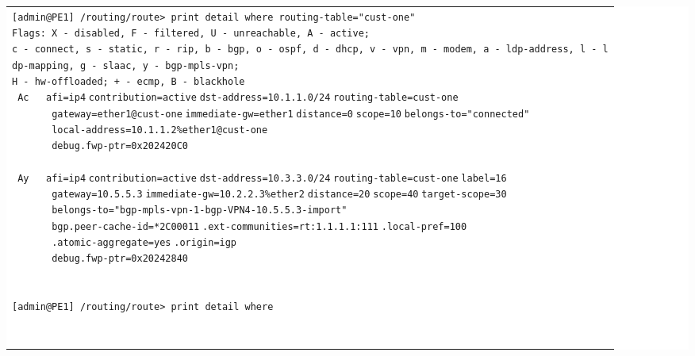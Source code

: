 <table border="0" cellpadding="0" cellspacing="0"><tbody><tr><td class="code"><div class="container" title="Hint: double-click to select code"><div class="line number1 index0 alt2" data-bidi-marker="true"><code class="ros plain">[admin@PE1] </code><code class="ros constants">/routing/route&gt; </code><code class="ros functions">print </code><code class="ros functions">detail </code><code class="ros plain">where </code><code class="ros value">routing-table</code><code class="ros plain">=</code><code class="ros string">"cust-one"</code></div><div class="line number2 index1 alt1" data-bidi-marker="true"><code class="ros plain">Flags</code><code class="ros constants">: X - disabled, F - filtered, U - unreachable, A - active;</code></div><div class="line number3 index2 alt2" data-bidi-marker="true"><code class="ros plain">c - connect, s - static, r - rip, b - bgp, o - ospf, d - dhcp, v - vpn, m - modem, a - ldp-address, l - l</code></div><div class="line number4 index3 alt1" data-bidi-marker="true"><code class="ros plain">dp-mapping, g - slaac, y - bgp-mpls-vpn;</code></div><div class="line number5 index4 alt2" data-bidi-marker="true"><code class="ros plain">H - hw-offloaded; + - ecmp, B - blackhole</code></div><div class="line number6 index5 alt1" data-bidi-marker="true"><code class="ros spaces">&nbsp;</code><code class="ros plain">Ac&nbsp;&nbsp; </code><code class="ros value">afi</code><code class="ros plain">=ip4</code> <code class="ros value">contribution</code><code class="ros plain">=active</code> <code class="ros value">dst-address</code><code class="ros plain">=10.1.1.0/24</code> <code class="ros value">routing-table</code><code class="ros plain">=cust-one</code></div><div class="line number7 index6 alt2" data-bidi-marker="true"><code class="ros spaces">&nbsp;&nbsp;&nbsp;&nbsp;&nbsp;&nbsp;&nbsp;</code><code class="ros value">gateway</code><code class="ros plain">=ether1@cust-one</code> <code class="ros value">immediate-gw</code><code class="ros plain">=ether1</code> <code class="ros value">distance</code><code class="ros plain">=0</code> <code class="ros value">scope</code><code class="ros plain">=10</code> <code class="ros value">belongs-to</code><code class="ros plain">=</code><code class="ros string">"connected"</code></div><div class="line number8 index7 alt1" data-bidi-marker="true"><code class="ros spaces">&nbsp;&nbsp;&nbsp;&nbsp;&nbsp;&nbsp;&nbsp;</code><code class="ros value">local-address</code><code class="ros plain">=10.1.1.2%ether1@cust-one</code></div><div class="line number9 index8 alt2" data-bidi-marker="true"><code class="ros spaces">&nbsp;&nbsp;&nbsp;&nbsp;&nbsp;&nbsp;&nbsp;</code><code class="ros value">debug.fwp-ptr</code><code class="ros plain">=0x202420C0</code></div><div class="line number10 index9 alt1" data-bidi-marker="true">&nbsp;</div><div class="line number11 index10 alt2" data-bidi-marker="true"><code class="ros spaces">&nbsp;</code><code class="ros plain">Ay&nbsp;&nbsp; </code><code class="ros value">afi</code><code class="ros plain">=ip4</code> <code class="ros value">contribution</code><code class="ros plain">=active</code> <code class="ros value">dst-address</code><code class="ros plain">=10.3.3.0/24</code> <code class="ros value">routing-table</code><code class="ros plain">=cust-one</code> <code class="ros value">label</code><code class="ros plain">=16</code></div><div class="line number12 index11 alt1" data-bidi-marker="true"><code class="ros spaces">&nbsp;&nbsp;&nbsp;&nbsp;&nbsp;&nbsp;&nbsp;</code><code class="ros value">gateway</code><code class="ros plain">=10.5.5.3</code> <code class="ros value">immediate-gw</code><code class="ros plain">=10.2.2.3%ether2</code> <code class="ros value">distance</code><code class="ros plain">=20</code> <code class="ros value">scope</code><code class="ros plain">=40</code> <code class="ros value">target-scope</code><code class="ros plain">=30</code></div><div class="line number13 index12 alt2" data-bidi-marker="true"><code class="ros spaces">&nbsp;&nbsp;&nbsp;&nbsp;&nbsp;&nbsp;&nbsp;</code><code class="ros value">belongs-to</code><code class="ros plain">=</code><code class="ros string">"bgp-mpls-vpn-1-bgp-VPN4-10.5.5.3-import"</code></div><div class="line number14 index13 alt1" data-bidi-marker="true"><code class="ros spaces">&nbsp;&nbsp;&nbsp;&nbsp;&nbsp;&nbsp;&nbsp;</code><code class="ros value">bgp.peer-cache-id</code><code class="ros plain">=*2C00011</code> <code class="ros plain">.</code><code class="ros value">ext-communities</code><code class="ros plain">=rt:1.1.1.1:111</code> <code class="ros plain">.</code><code class="ros value">local-pref</code><code class="ros plain">=100</code></div><div class="line number15 index14 alt2" data-bidi-marker="true"><code class="ros spaces">&nbsp;&nbsp;&nbsp;&nbsp;&nbsp;&nbsp;&nbsp;</code><code class="ros plain">.</code><code class="ros value">atomic-aggregate</code><code class="ros plain">=yes</code> <code class="ros plain">.</code><code class="ros value">origin</code><code class="ros plain">=igp</code></div><div class="line number16 index15 alt1" data-bidi-marker="true"><code class="ros spaces">&nbsp;&nbsp;&nbsp;&nbsp;&nbsp;&nbsp;&nbsp;</code><code class="ros value">debug.fwp-ptr</code><code class="ros plain">=0x20242840</code></div><div class="line number17 index16 alt2" data-bidi-marker="true">&nbsp;</div><div class="line number18 index17 alt1" data-bidi-marker="true">&nbsp;</div><div class="line number19 index18 alt2" data-bidi-marker="true"><code class="ros plain">[admin@PE1] </code><code class="ros constants">/routing/route&gt; </code><code class="ros functions">print </code><code class="ros functions">detail </code><code class="ros plain">where